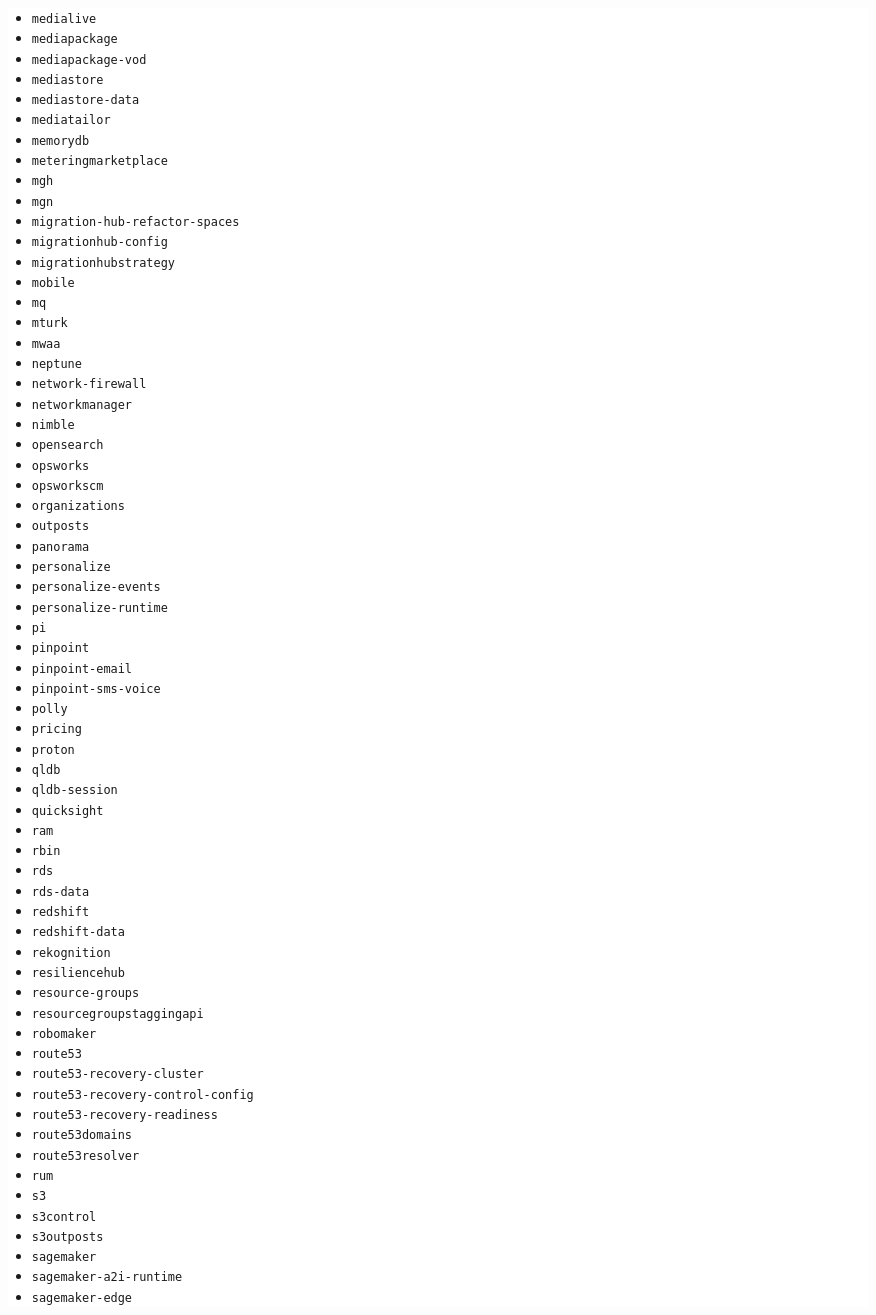 - `medialive`
- `mediapackage`
- `mediapackage-vod`
- `mediastore`
- `mediastore-data`
- `mediatailor`
- `memorydb`
- `meteringmarketplace`
- `mgh`
- `mgn`
- `migration-hub-refactor-spaces`
- `migrationhub-config`
- `migrationhubstrategy`
- `mobile`
- `mq`
- `mturk`
- `mwaa`
- `neptune`
- `network-firewall`
- `networkmanager`
- `nimble`
- `opensearch`
- `opsworks`
- `opsworkscm`
- `organizations`
- `outposts`
- `panorama`
- `personalize`
- `personalize-events`
- `personalize-runtime`
- `pi`
- `pinpoint`
- `pinpoint-email`
- `pinpoint-sms-voice`
- `polly`
- `pricing`
- `proton`
- `qldb`
- `qldb-session`
- `quicksight`
- `ram`
- `rbin`
- `rds`
- `rds-data`
- `redshift`
- `redshift-data`
- `rekognition`
- `resiliencehub`
- `resource-groups`
- `resourcegroupstaggingapi`
- `robomaker`
- `route53`
- `route53-recovery-cluster`
- `route53-recovery-control-config`
- `route53-recovery-readiness`
- `route53domains`
- `route53resolver`
- `rum`
- `s3`
- `s3control`
- `s3outposts`
- `sagemaker`
- `sagemaker-a2i-runtime`
- `sagemaker-edge`